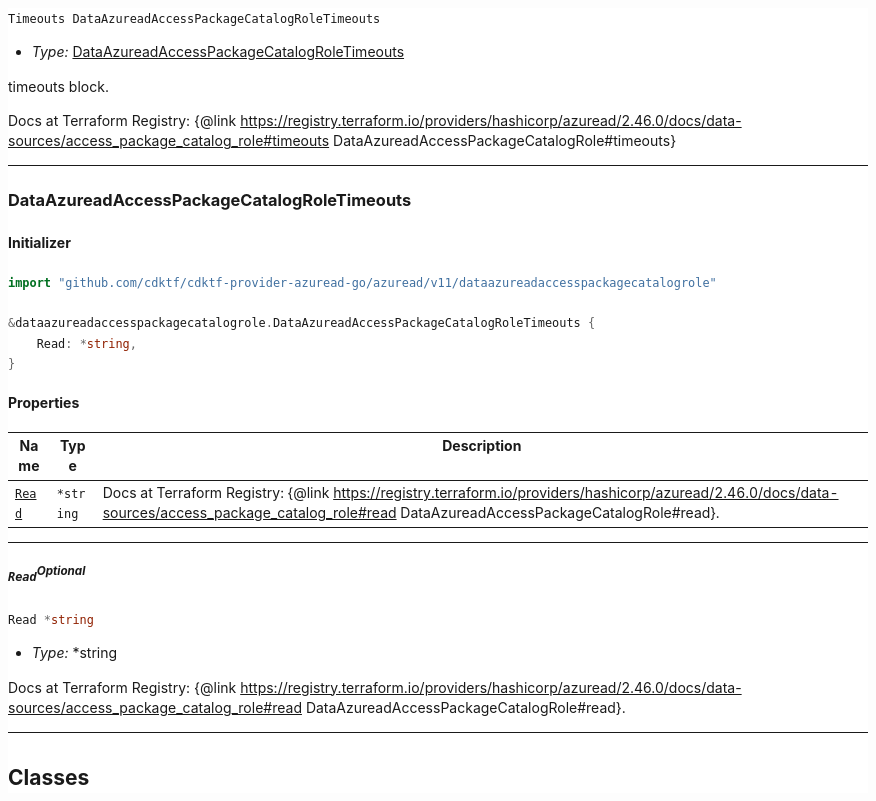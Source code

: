 ```go
Timeouts DataAzureadAccessPackageCatalogRoleTimeouts
```

- *Type:* <a href="#@cdktf/provider-azuread.dataAzureadAccessPackageCatalogRole.DataAzureadAccessPackageCatalogRoleTimeouts">DataAzureadAccessPackageCatalogRoleTimeouts</a>

timeouts block.

Docs at Terraform Registry: {@link https://registry.terraform.io/providers/hashicorp/azuread/2.46.0/docs/data-sources/access_package_catalog_role#timeouts DataAzureadAccessPackageCatalogRole#timeouts}

---

### DataAzureadAccessPackageCatalogRoleTimeouts <a name="DataAzureadAccessPackageCatalogRoleTimeouts" id="@cdktf/provider-azuread.dataAzureadAccessPackageCatalogRole.DataAzureadAccessPackageCatalogRoleTimeouts"></a>

#### Initializer <a name="Initializer" id="@cdktf/provider-azuread.dataAzureadAccessPackageCatalogRole.DataAzureadAccessPackageCatalogRoleTimeouts.Initializer"></a>

```go
import "github.com/cdktf/cdktf-provider-azuread-go/azuread/v11/dataazureadaccesspackagecatalogrole"

&dataazureadaccesspackagecatalogrole.DataAzureadAccessPackageCatalogRoleTimeouts {
	Read: *string,
}
```

#### Properties <a name="Properties" id="Properties"></a>

| **Name** | **Type** | **Description** |
| --- | --- | --- |
| <code><a href="#@cdktf/provider-azuread.dataAzureadAccessPackageCatalogRole.DataAzureadAccessPackageCatalogRoleTimeouts.property.read">Read</a></code> | <code>*string</code> | Docs at Terraform Registry: {@link https://registry.terraform.io/providers/hashicorp/azuread/2.46.0/docs/data-sources/access_package_catalog_role#read DataAzureadAccessPackageCatalogRole#read}. |

---

##### `Read`<sup>Optional</sup> <a name="Read" id="@cdktf/provider-azuread.dataAzureadAccessPackageCatalogRole.DataAzureadAccessPackageCatalogRoleTimeouts.property.read"></a>

```go
Read *string
```

- *Type:* *string

Docs at Terraform Registry: {@link https://registry.terraform.io/providers/hashicorp/azuread/2.46.0/docs/data-sources/access_package_catalog_role#read DataAzureadAccessPackageCatalogRole#read}.

---

## Classes <a name="Classes" id="Classes"></a>
